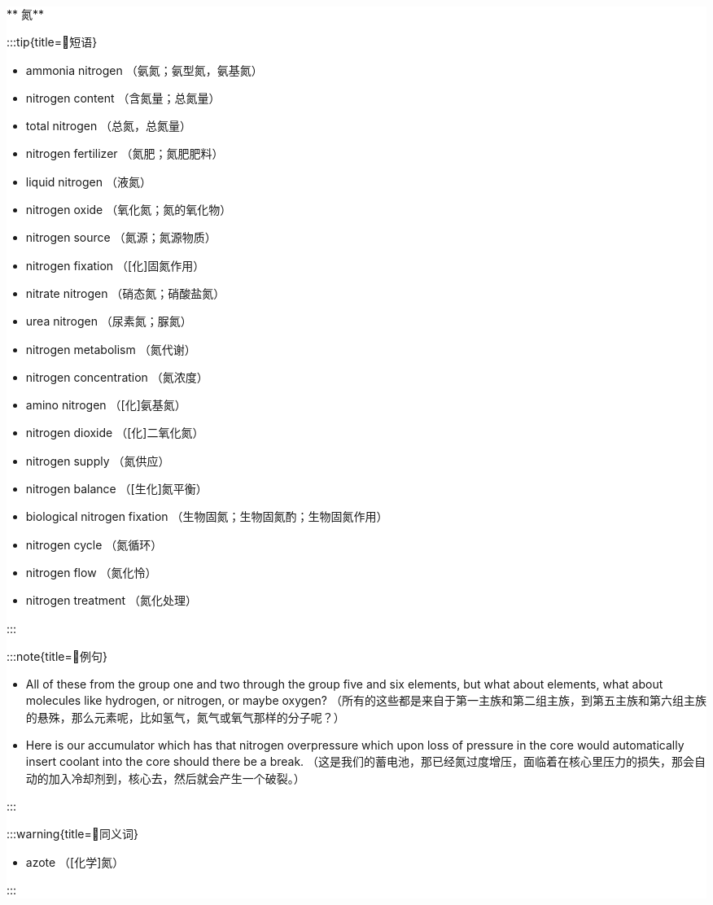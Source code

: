 ** 氮**

:::tip{title=🤩短语}

- ammonia nitrogen （氨氮；氨型氮，氨基氮）

- nitrogen content （含氮量；总氮量）

- total nitrogen （总氮，总氮量）

- nitrogen fertilizer （氮肥；氮肥肥料）

- liquid nitrogen （液氮）

- nitrogen oxide （氧化氮；氮的氧化物）

- nitrogen source （氮源；氮源物质）

- nitrogen fixation （[化]固氮作用）

- nitrate nitrogen （硝态氮；硝酸盐氮）

- urea nitrogen （尿素氮；脲氮）

- nitrogen metabolism （氮代谢）

- nitrogen concentration （氮浓度）

- amino nitrogen （[化]氨基氮）

- nitrogen dioxide （[化]二氧化氮）

- nitrogen supply （氮供应）

- nitrogen balance （[生化]氮平衡）

- biological nitrogen fixation （生物固氮；生物固氮酌；生物固氮作用）

- nitrogen cycle （氮循环）

- nitrogen flow （氮化怜）

- nitrogen treatment （氮化处理）

:::

:::note{title=🎤例句}

- All of these from the group one and two through the group five and six elements, but what about elements, what about molecules like hydrogen, or nitrogen, or maybe oxygen? （所有的这些都是来自于第一主族和第二组主族，到第五主族和第六组主族的悬殊，那么元素呢，比如氢气，氮气或氧气那样的分子呢？）

- Here is our accumulator which has that nitrogen overpressure which upon loss of pressure in the core would automatically insert coolant into the core should there be a break. （这是我们的蓄电池，那已经氮过度增压，面临着在核心里压力的损失，那会自动的加入冷却剂到，核心去，然后就会产生一个破裂。）

:::

:::warning{title=🤔同义词}

- azote （[化学]氮）

:::

